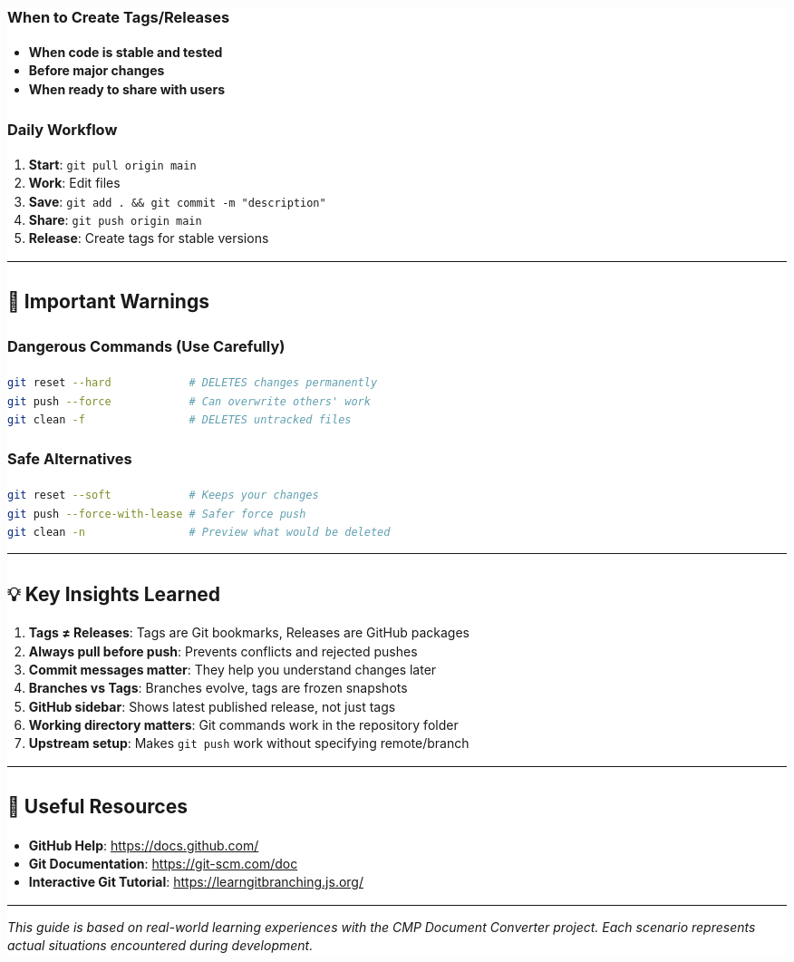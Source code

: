 ### **When to Create Tags/Releases**
- **When code is stable and tested**
- **Before major changes**
- **When ready to share with users**

### **Daily Workflow**
1. **Start**: `git pull origin main`
2. **Work**: Edit files
3. **Save**: `git add . && git commit -m "description"`
4. **Share**: `git push origin main`
5. **Release**: Create tags for stable versions

---

## 🚨 Important Warnings

### **Dangerous Commands (Use Carefully)**
```bash
git reset --hard            # DELETES changes permanently
git push --force            # Can overwrite others' work
git clean -f                # DELETES untracked files
```

### **Safe Alternatives**
```bash
git reset --soft            # Keeps your changes
git push --force-with-lease # Safer force push
git clean -n                # Preview what would be deleted
```

---

## 💡 Key Insights Learned

1. **Tags ≠ Releases**: Tags are Git bookmarks, Releases are GitHub packages
2. **Always pull before push**: Prevents conflicts and rejected pushes
3. **Commit messages matter**: They help you understand changes later
4. **Branches vs Tags**: Branches evolve, tags are frozen snapshots
5. **GitHub sidebar**: Shows latest published release, not just tags
6. **Working directory matters**: Git commands work in the repository folder
7. **Upstream setup**: Makes `git push` work without specifying remote/branch

---

## 🔗 Useful Resources

- **GitHub Help**: https://docs.github.com/
- **Git Documentation**: https://git-scm.com/doc
- **Interactive Git Tutorial**: https://learngitbranching.js.org/

---

*This guide is based on real-world learning experiences with the CMP Document Converter project. Each scenario represents actual situations encountered during development.*